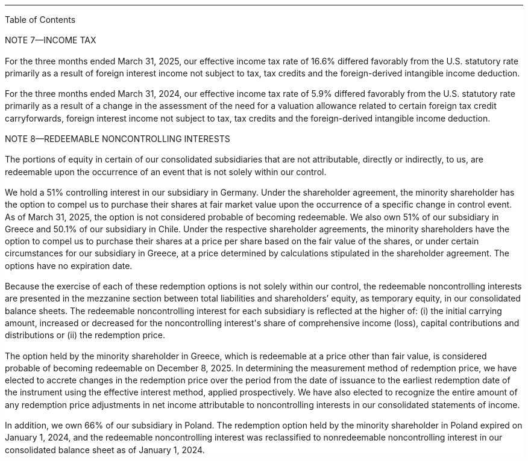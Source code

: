 * * *

Table of Contents

NOTE 7—INCOME TAX

  

For the three months ended March 31, 2025, our effective income tax rate of 16.6% differed favorably from the U.S. statutory rate primarily as a result of foreign interest income not subject to tax, tax credits and the foreign-derived intangible income deduction.

  

For the three months ended March 31, 2024, our effective income tax rate of 5.9% differed favorably from the U.S. statutory rate primarily as a result of a change in the assessment of the need for a valuation allowance related to certain foreign tax credit carryforwards, foreign interest income not subject to tax, tax credits and the foreign-derived intangible income deduction.

  

NOTE 8—REDEEMABLE NONCONTROLLING INTERESTS

  

The portions of equity in certain of our consolidated subsidiaries that are not attributable, directly or indirectly, to us, are redeemable upon the occurrence of an event that is not solely within our control. 

  

We hold a 51% controlling interest in our subsidiary in Germany. Under the shareholder agreement, the minority shareholder has the option to compel us to purchase their shares at fair market value upon the occurrence of a specific change in control event. As of March 31, 2025, the option is not considered probable of becoming redeemable. We also own 51% of our subsidiary in Greece and 50.1% of our subsidiary in Chile. Under the respective shareholder agreements, the minority shareholders have the option to compel us to purchase their shares at a price per share based on the fair value of the shares, or under certain circumstances for our subsidiary in Greece, at a price determined by calculations stipulated in the shareholder agreement. The options have no expiration date.

  

Because the exercise of each of these redemption options is not solely within our control, the redeemable noncontrolling interests are presented in the mezzanine section between total liabilities and shareholders’ equity, as temporary equity, in our consolidated balance sheets. The redeemable noncontrolling interest for each subsidiary is reflected at the higher of: (i) the initial carrying amount, increased or decreased for the noncontrolling interest's share of comprehensive income (loss), capital contributions and distributions or (ii) the redemption price. 

  

The option held by the minority shareholder in Greece, which is redeemable at a price other than fair value, is considered probable of becoming redeemable on December 8, 2025. In determining the measurement method of redemption price, we have elected to accrete changes in the redemption price over the period from the date of issuance to the earliest redemption date of the instrument using the effective interest method, applied prospectively. We have also elected to recognize the entire amount of any redemption price adjustments in net income attributable to noncontrolling interests in our consolidated statements of income. 

  

In addition, we own 66% of our subsidiary in Poland. The redemption option held by the minority shareholder in Poland expired on January 1, 2024, and the redeemable noncontrolling interest was reclassified to nonredeemable noncontrolling interest in our consolidated balance sheet as of January 1, 2024.
